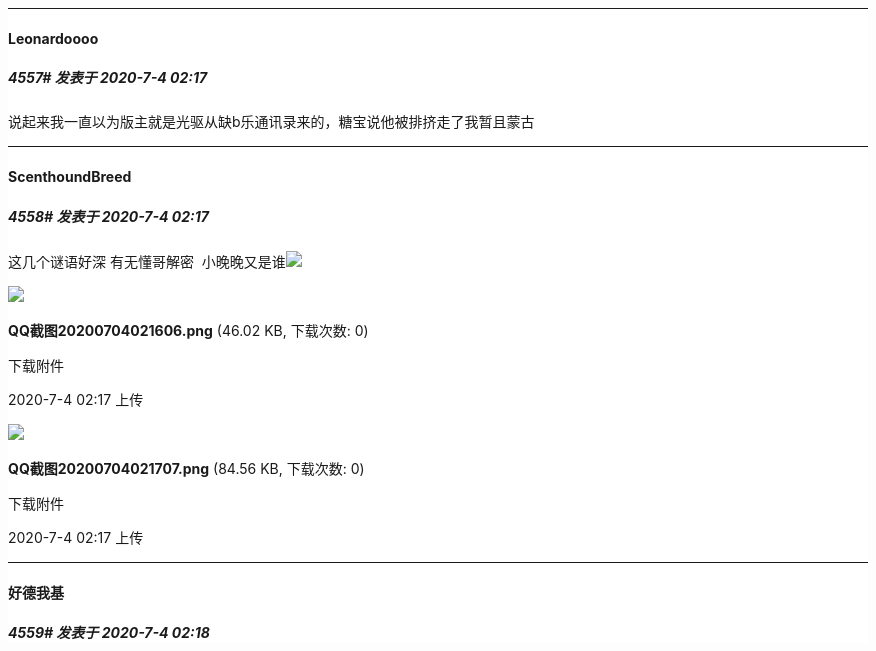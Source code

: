 



-----

####  Leonardoooo  
##### 4557#       发表于 2020-7-4 02:17




说起来我一直以为版主就是光驱从缺b乐通讯录来的，糖宝说他被排挤走了我暂且蒙古







-----

####  ScenthoundBreed  
##### 4558#       发表于 2020-7-4 02:17




这几个谜语好深 有无懂哥解密  小晚晚又是谁<img src="https://static.saraba1st.com/image/smiley/face2017/152.png" referrerpolicy="no-referrer">

<img src="https://img.saraba1st.com/forum/202007/04/021723s99r9ldr8l1pl1rw.png" referrerpolicy="no-referrer">


<strong>QQ截图20200704021606.png</strong> (46.02 KB, 下载次数: 0)

下载附件

2020-7-4 02:17 上传





<img src="https://img.saraba1st.com/forum/202007/04/021725opwcwte1wzbubebm.png" referrerpolicy="no-referrer">


<strong>QQ截图20200704021707.png</strong> (84.56 KB, 下载次数: 0)

下载附件

2020-7-4 02:17 上传











-----

####  好德我基  
##### 4559#       发表于 2020-7-4 02:18


